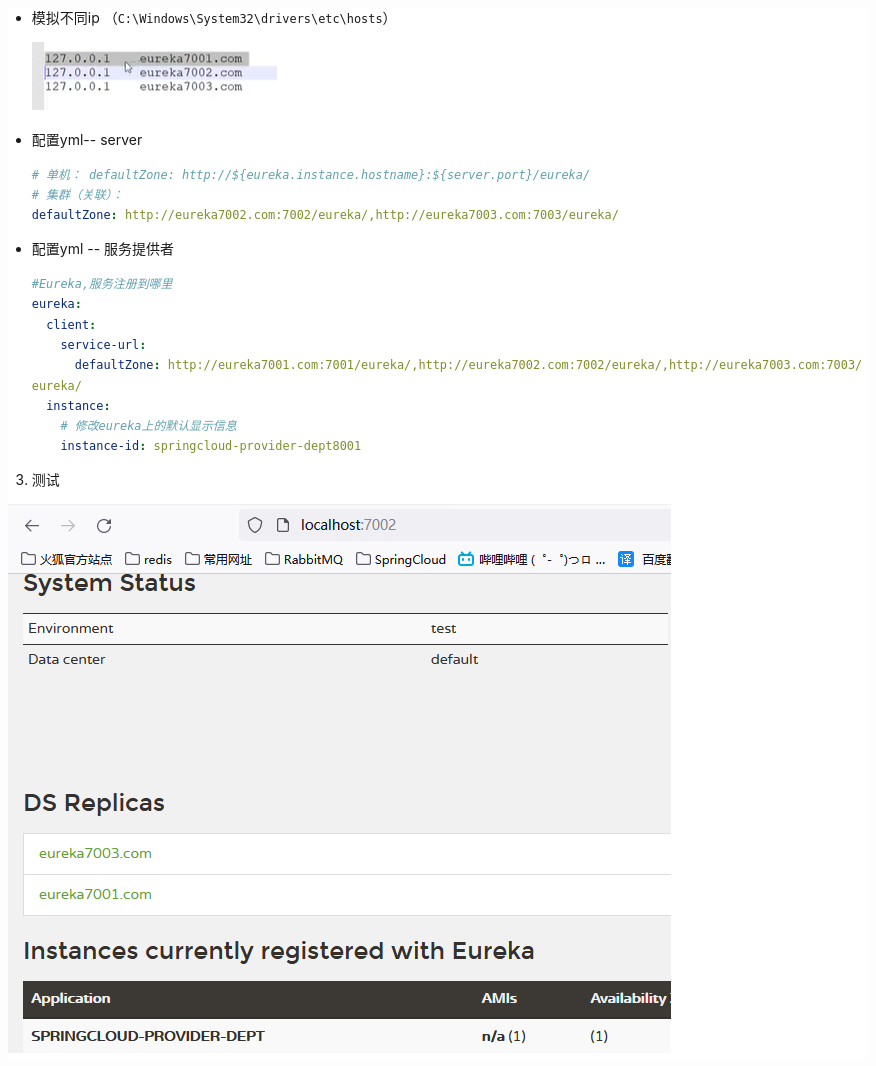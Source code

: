    - 模拟不同ip （`C:\Windows\System32\drivers\etc\hosts`）

      ![image-20210816091353771](md图片/image-20210816091353771.png)

   - 配置yml-- server

     ```yml
     # 单机： defaultZone: http://${eureka.instance.hostname}:${server.port}/eureka/
     # 集群（关联）：
     defaultZone: http://eureka7002.com:7002/eureka/,http://eureka7003.com:7003/eureka/
     ```

   - 配置yml -- 服务提供者

     ```yml
     #Eureka,服务注册到哪里
     eureka:
       client:
         service-url:
           defaultZone: http://eureka7001.com:7001/eureka/,http://eureka7002.com:7002/eureka/,http://eureka7003.com:7003/eureka/
       instance:
         # 修改eureka上的默认显示信息
         instance-id: springcloud-provider-dept8001
     ```

3. 测试

  ![image-20210816092758323](md图片/image-20210816092758323.png)